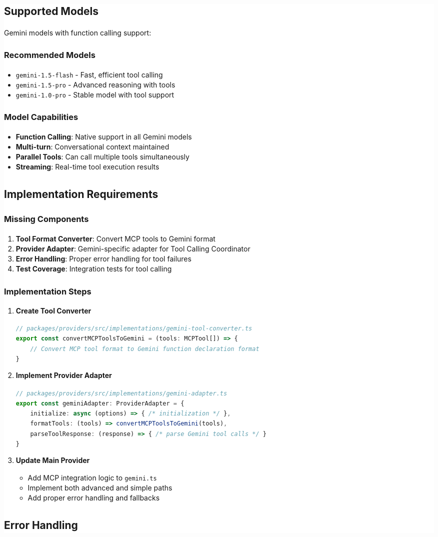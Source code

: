 
## Supported Models

Gemini models with function calling support:

### Recommended Models
- `gemini-1.5-flash` - Fast, efficient tool calling
- `gemini-1.5-pro` - Advanced reasoning with tools
- `gemini-1.0-pro` - Stable model with tool support

### Model Capabilities
- **Function Calling**: Native support in all Gemini models
- **Multi-turn**: Conversational context maintained
- **Parallel Tools**: Can call multiple tools simultaneously
- **Streaming**: Real-time tool execution results

## Implementation Requirements

### Missing Components

1. **Tool Format Converter**: Convert MCP tools to Gemini format
2. **Provider Adapter**: Gemini-specific adapter for Tool Calling Coordinator
3. **Error Handling**: Proper error handling for tool failures
4. **Test Coverage**: Integration tests for tool calling

### Implementation Steps

1. **Create Tool Converter**
   ```typescript
   // packages/providers/src/implementations/gemini-tool-converter.ts
   export const convertMCPToolsToGemini = (tools: MCPTool[]) => {
       // Convert MCP tool format to Gemini function declaration format
   }
   ```

2. **Implement Provider Adapter**
   ```typescript
   // packages/providers/src/implementations/gemini-adapter.ts
   export const geminiAdapter: ProviderAdapter = {
       initialize: async (options) => { /* initialization */ },
       formatTools: (tools) => convertMCPToolsToGemini(tools),
       parseToolResponse: (response) => { /* parse Gemini tool calls */ }
   }
   ```

3. **Update Main Provider**
   - Add MCP integration logic to `gemini.ts`
   - Implement both advanced and simple paths
   - Add proper error handling and fallbacks

## Error Handling
